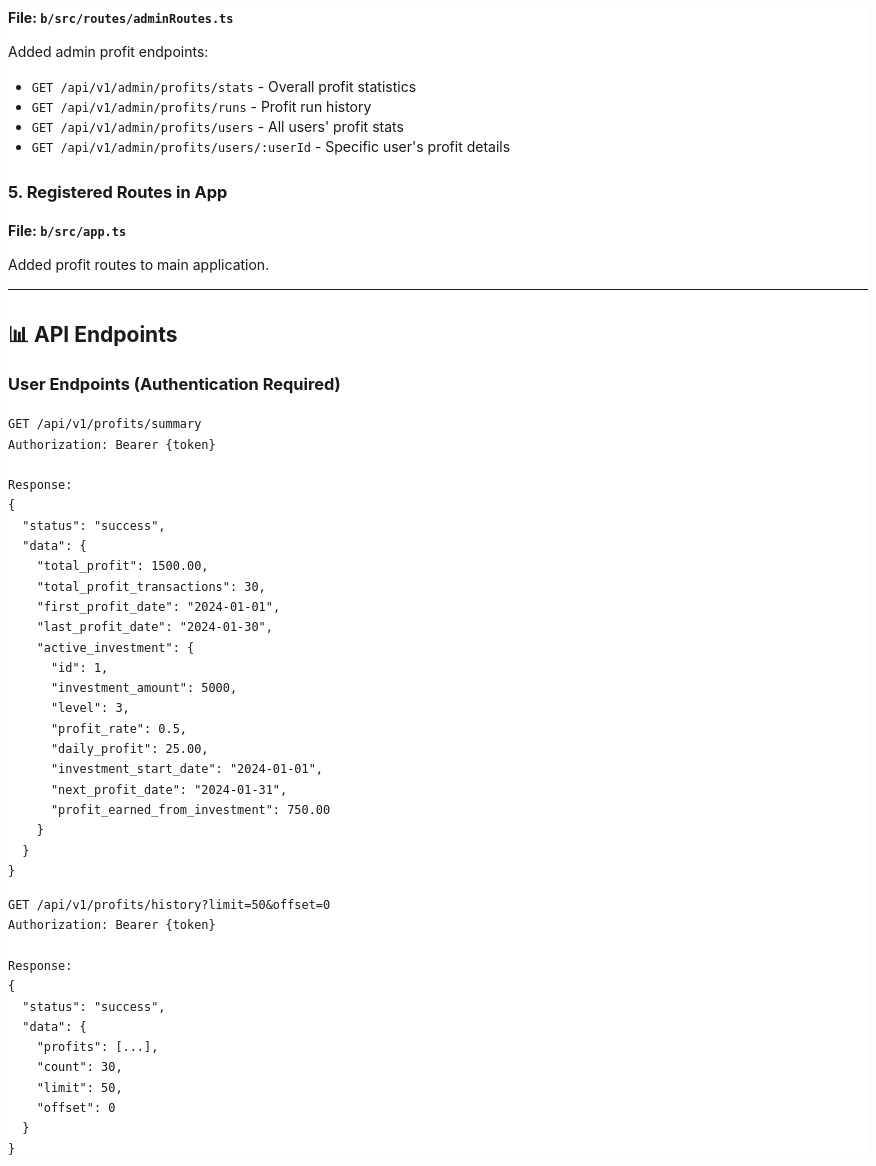 **File: `b/src/routes/adminRoutes.ts`**

Added admin profit endpoints:
- `GET /api/v1/admin/profits/stats` - Overall profit statistics
- `GET /api/v1/admin/profits/runs` - Profit run history
- `GET /api/v1/admin/profits/users` - All users' profit stats
- `GET /api/v1/admin/profits/users/:userId` - Specific user's profit details

### 5. **Registered Routes in App**

**File: `b/src/app.ts`**

Added profit routes to main application.

---

## 📊 API Endpoints

### User Endpoints (Authentication Required)

```http
GET /api/v1/profits/summary
Authorization: Bearer {token}

Response:
{
  "status": "success",
  "data": {
    "total_profit": 1500.00,
    "total_profit_transactions": 30,
    "first_profit_date": "2024-01-01",
    "last_profit_date": "2024-01-30",
    "active_investment": {
      "id": 1,
      "investment_amount": 5000,
      "level": 3,
      "profit_rate": 0.5,
      "daily_profit": 25.00,
      "investment_start_date": "2024-01-01",
      "next_profit_date": "2024-01-31",
      "profit_earned_from_investment": 750.00
    }
  }
}
```

```http
GET /api/v1/profits/history?limit=50&offset=0
Authorization: Bearer {token}

Response:
{
  "status": "success",
  "data": {
    "profits": [...],
    "count": 30,
    "limit": 50,
    "offset": 0
  }
}
```
